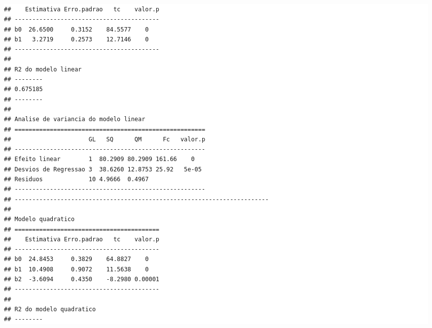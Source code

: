     ##    Estimativa Erro.padrao   tc    valor.p
    ## -----------------------------------------
    ## b0  26.6500     0.3152    84.5577    0   
    ## b1   3.2719     0.2573    12.7146    0   
    ## -----------------------------------------
    ## 
    ## R2 do modelo linear
    ## --------
    ## 0.675185
    ## --------
    ## 
    ## Analise de variancia do modelo linear
    ## ======================================================
    ##                      GL   SQ      QM      Fc   valor.p
    ## ------------------------------------------------------
    ## Efeito linear        1  80.2909 80.2909 161.66    0   
    ## Desvios de Regressao 3  38.6260 12.8753 25.92   5e-05 
    ## Residuos             10 4.9666  0.4967                
    ## ------------------------------------------------------
    ## ------------------------------------------------------------------------
    ## 
    ## Modelo quadratico
    ## =========================================
    ##    Estimativa Erro.padrao   tc    valor.p
    ## -----------------------------------------
    ## b0  24.8453     0.3829    64.8827    0   
    ## b1  10.4908     0.9072    11.5638    0   
    ## b2  -3.6094     0.4350    -8.2980 0.00001
    ## -----------------------------------------
    ## 
    ## R2 do modelo quadratico
    ## --------